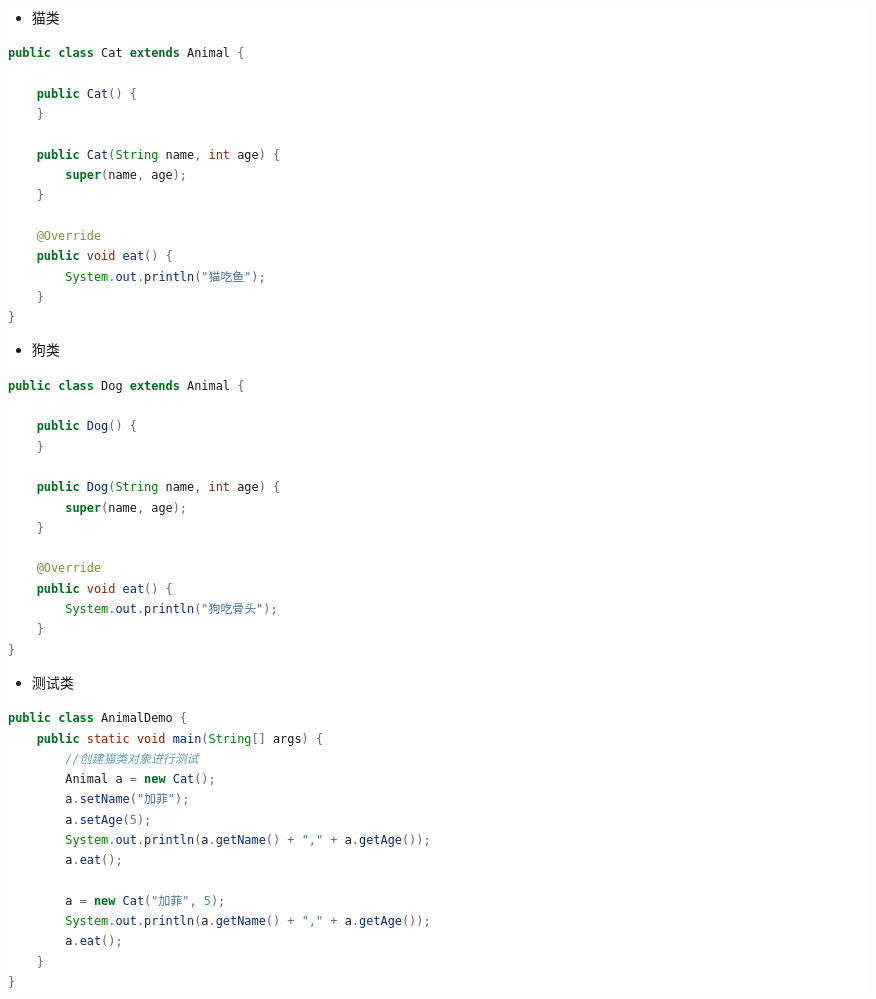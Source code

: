   - 猫类

  ```java
  public class Cat extends Animal {

      public Cat() {
      }

      public Cat(String name, int age) {
          super(name, age);
      }

      @Override
      public void eat() {
          System.out.println("猫吃鱼");
      }
  }
  ```

  - 狗类

  ```java
  public class Dog extends Animal {

      public Dog() {
      }

      public Dog(String name, int age) {
          super(name, age);
      }

      @Override
      public void eat() {
          System.out.println("狗吃骨头");
      }
  }
  ```

  - 测试类

  ```java
  public class AnimalDemo {
      public static void main(String[] args) {
          //创建猫类对象进行测试
          Animal a = new Cat();
          a.setName("加菲");
          a.setAge(5);
          System.out.println(a.getName() + "," + a.getAge());
          a.eat();

          a = new Cat("加菲", 5);
          System.out.println(a.getName() + "," + a.getAge());
          a.eat();
      }
  }
  ```

